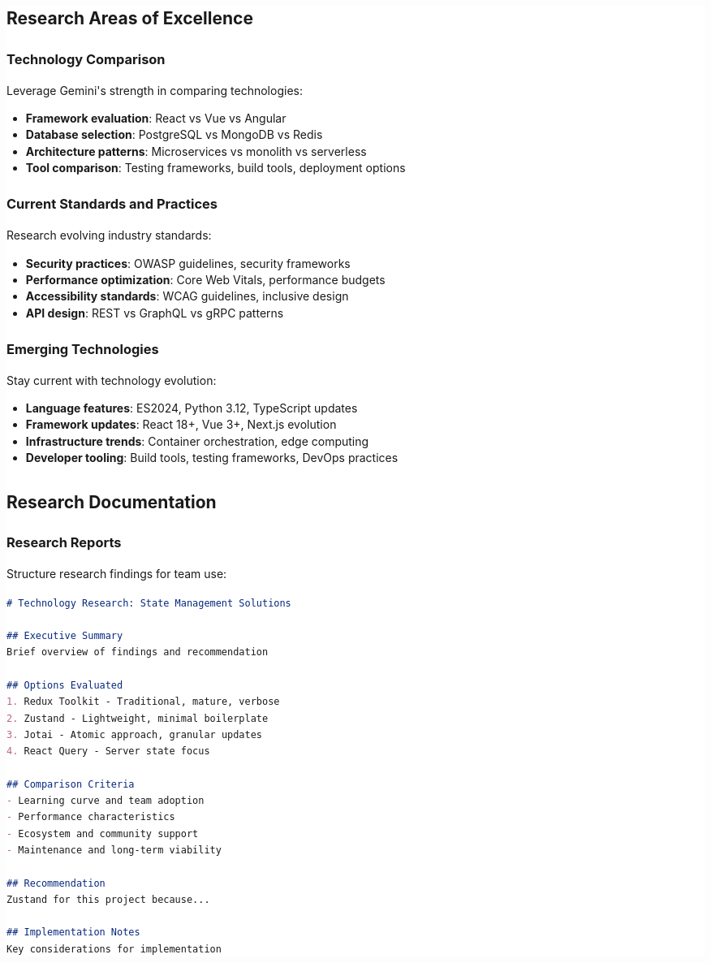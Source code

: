 ## Research Areas of Excellence

### Technology Comparison
Leverage Gemini's strength in comparing technologies:
- **Framework evaluation**: React vs Vue vs Angular
- **Database selection**: PostgreSQL vs MongoDB vs Redis
- **Architecture patterns**: Microservices vs monolith vs serverless
- **Tool comparison**: Testing frameworks, build tools, deployment options

### Current Standards and Practices
Research evolving industry standards:
- **Security practices**: OWASP guidelines, security frameworks
- **Performance optimization**: Core Web Vitals, performance budgets
- **Accessibility standards**: WCAG guidelines, inclusive design
- **API design**: REST vs GraphQL vs gRPC patterns

### Emerging Technologies
Stay current with technology evolution:
- **Language features**: ES2024, Python 3.12, TypeScript updates
- **Framework updates**: React 18+, Vue 3+, Next.js evolution
- **Infrastructure trends**: Container orchestration, edge computing
- **Developer tooling**: Build tools, testing frameworks, DevOps practices

## Research Documentation

### Research Reports
Structure research findings for team use:
```markdown
# Technology Research: State Management Solutions

## Executive Summary
Brief overview of findings and recommendation

## Options Evaluated
1. Redux Toolkit - Traditional, mature, verbose
2. Zustand - Lightweight, minimal boilerplate
3. Jotai - Atomic approach, granular updates
4. React Query - Server state focus

## Comparison Criteria
- Learning curve and team adoption
- Performance characteristics
- Ecosystem and community support
- Maintenance and long-term viability

## Recommendation
Zustand for this project because...

## Implementation Notes
Key considerations for implementation
```
